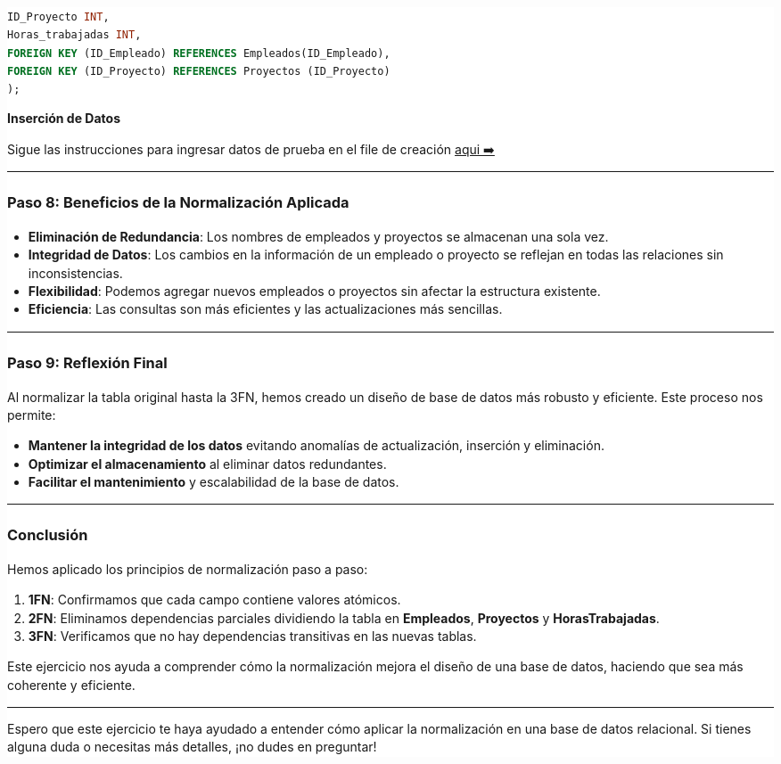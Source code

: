 ```sql
ID_Proyecto INT,
Horas_trabajadas INT,
FOREIGN KEY (ID_Empleado) REFERENCES Empleados(ID_Empleado),
FOREIGN KEY (ID_Proyecto) REFERENCES Proyectos (ID_Proyecto)
);
```

**Inserción de Datos**

Sigue las instrucciones para ingresar datos de prueba en el file de creación
[aqui ➡️](/ejercicio4_normalizacion/proyectosDB_creación.sql)

---

### **Paso 8: Beneficios de la Normalización Aplicada**

- **Eliminación de Redundancia**: Los nombres de empleados y proyectos se
  almacenan una sola vez.
- **Integridad de Datos**: Los cambios en la información de un empleado o
  proyecto se reflejan en todas las relaciones sin inconsistencias.
- **Flexibilidad**: Podemos agregar nuevos empleados o proyectos sin afectar la
  estructura existente.
- **Eficiencia**: Las consultas son más eficientes y las actualizaciones más
  sencillas.

---

### **Paso 9: Reflexión Final**

Al normalizar la tabla original hasta la 3FN, hemos creado un diseño de base de
datos más robusto y eficiente. Este proceso nos permite:

- **Mantener la integridad de los datos** evitando anomalías de actualización,
  inserción y eliminación.
- **Optimizar el almacenamiento** al eliminar datos redundantes.
- **Facilitar el mantenimiento** y escalabilidad de la base de datos.

---

### **Conclusión**

Hemos aplicado los principios de normalización paso a paso:

1. **1FN**: Confirmamos que cada campo contiene valores atómicos.
2. **2FN**: Eliminamos dependencias parciales dividiendo la tabla en
   **Empleados**, **Proyectos** y **HorasTrabajadas**.
3. **3FN**: Verificamos que no hay dependencias transitivas en las nuevas
   tablas.

Este ejercicio nos ayuda a comprender cómo la normalización mejora el diseño de
una base de datos, haciendo que sea más coherente y eficiente.

---

Espero que este ejercicio te haya ayudado a entender cómo aplicar la
normalización en una base de datos relacional. Si tienes alguna duda o necesitas
más detalles, ¡no dudes en preguntar!
